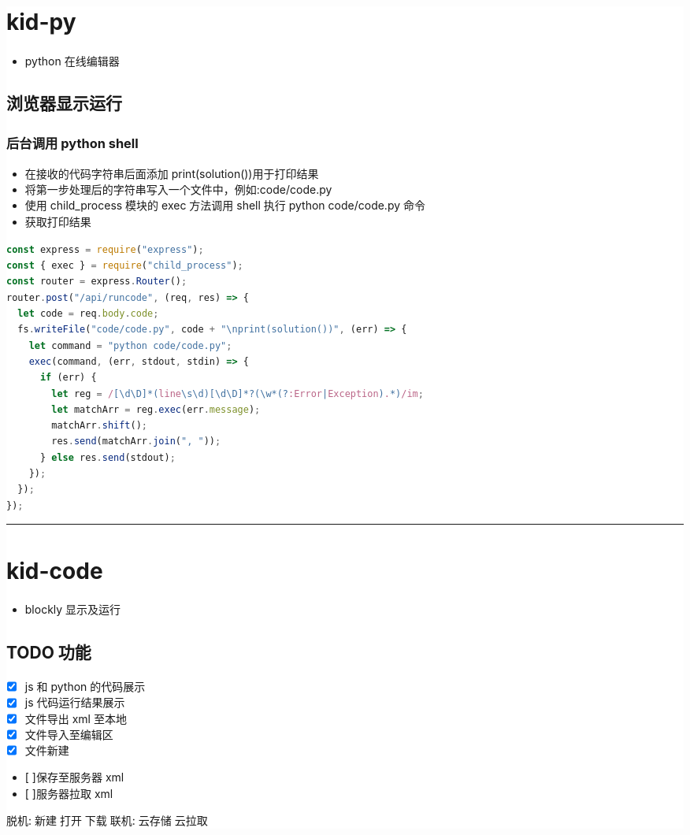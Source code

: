 # kid-py

- python 在线编辑器

## 浏览器显示运行

### 后台调用 python shell

- 在接收的代码字符串后面添加 print(solution())用于打印结果
- 将第一步处理后的字符串写入一个文件中，例如:code/code.py
- 使用 child_process 模块的 exec 方法调用 shell 执行 python code/code.py 命令
- 获取打印结果

```js
const express = require("express");
const { exec } = require("child_process");
const router = express.Router();
router.post("/api/runcode", (req, res) => {
  let code = req.body.code;
  fs.writeFile("code/code.py", code + "\nprint(solution())", (err) => {
    let command = "python code/code.py";
    exec(command, (err, stdout, stdin) => {
      if (err) {
        let reg = /[\d\D]*(line\s\d)[\d\D]*?(\w*(?:Error|Exception).*)/im;
        let matchArr = reg.exec(err.message);
        matchArr.shift();
        res.send(matchArr.join(", "));
      } else res.send(stdout);
    });
  });
});
```

---

# kid-code

- blockly 显示及运行

## TODO 功能

- [x] js 和 python 的代码展示
- [x] js 代码运行结果展示
- [x] 文件导出 xml 至本地
- [x] 文件导入至编辑区
- [x] 文件新建
- [ ]保存至服务器 xml
- [ ]服务器拉取 xml

脱机:
新建
打开
下载
联机:
云存储
云拉取
